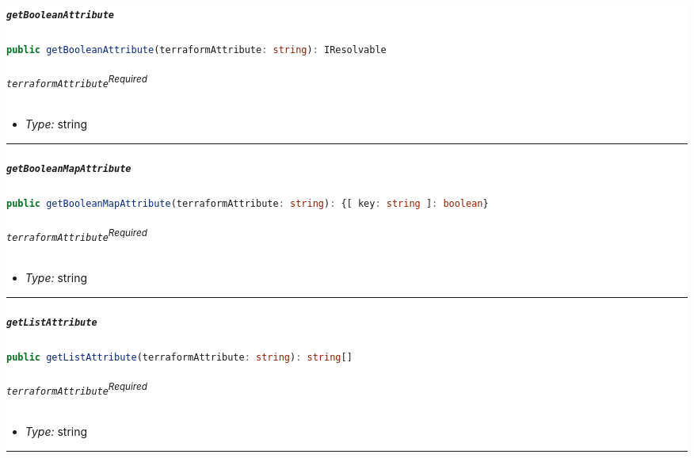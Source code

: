 ##### `getBooleanAttribute` <a name="getBooleanAttribute" id="@cdktf/provider-azurerm.dataAzurermVirtualNetworkGatewayConnection.DataAzurermVirtualNetworkGatewayConnection.getBooleanAttribute"></a>

```typescript
public getBooleanAttribute(terraformAttribute: string): IResolvable
```

###### `terraformAttribute`<sup>Required</sup> <a name="terraformAttribute" id="@cdktf/provider-azurerm.dataAzurermVirtualNetworkGatewayConnection.DataAzurermVirtualNetworkGatewayConnection.getBooleanAttribute.parameter.terraformAttribute"></a>

- *Type:* string

---

##### `getBooleanMapAttribute` <a name="getBooleanMapAttribute" id="@cdktf/provider-azurerm.dataAzurermVirtualNetworkGatewayConnection.DataAzurermVirtualNetworkGatewayConnection.getBooleanMapAttribute"></a>

```typescript
public getBooleanMapAttribute(terraformAttribute: string): {[ key: string ]: boolean}
```

###### `terraformAttribute`<sup>Required</sup> <a name="terraformAttribute" id="@cdktf/provider-azurerm.dataAzurermVirtualNetworkGatewayConnection.DataAzurermVirtualNetworkGatewayConnection.getBooleanMapAttribute.parameter.terraformAttribute"></a>

- *Type:* string

---

##### `getListAttribute` <a name="getListAttribute" id="@cdktf/provider-azurerm.dataAzurermVirtualNetworkGatewayConnection.DataAzurermVirtualNetworkGatewayConnection.getListAttribute"></a>

```typescript
public getListAttribute(terraformAttribute: string): string[]
```

###### `terraformAttribute`<sup>Required</sup> <a name="terraformAttribute" id="@cdktf/provider-azurerm.dataAzurermVirtualNetworkGatewayConnection.DataAzurermVirtualNetworkGatewayConnection.getListAttribute.parameter.terraformAttribute"></a>

- *Type:* string

---
